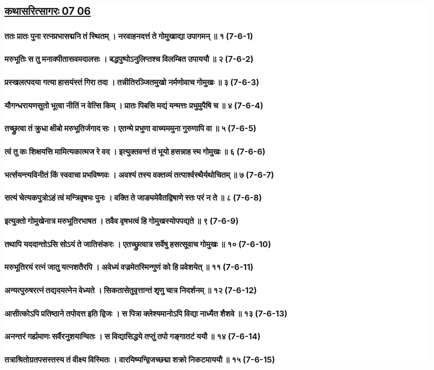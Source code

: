 ## [कथासरित्सागरः 07 06](https://sa.wikisource.org/wiki/कथासरित्सागरः/लम्बकः_७/तरङ्गः_६)

### ततः प्रातः पुना रत्नप्रभासद्मनि तं स्थितम् । नरवाहनदत्तं ते गोमुखाद्या उपागमन् ॥ १ (7-6-1)

### मरुभूतिः स तु मनाक्पीतासवमदालसः । बद्धपुष्पोऽनुलिप्तश्च विलम्बित उपाययौ ॥ २ (7-6-2)

### प्रस्खलत्पदया गत्या हासयंस्तं गिरा तदा । तन्नीतिरञ्जितमुखो नर्मणोवाच गोमुखः ॥ ३ (7-6-3)

### यौगन्धरायणसुतो भूत्वा नीतिं न वेत्सि किम् । प्रातः पिबसि मद्यं यन्मत्तः प्रभुमुपैषि च ॥ ४ (7-6-4)

### तच्छ्रुत्वा तं क्रुधा क्षीबो मरुभूतिर्जगाद सः । एतन्मे प्रभुणा वाच्यममुना गुरुणापि वा ॥ ५ (7-6-5)

### त्वं तु कः शिक्षयसि मामित्यकात्मज रे वद । इत्युक्तवन्तं तं भूयो हसन्नाह स्म गोमुखः ॥ ६ (7-6-6)

### भर्त्सयन्त्यविनीतं किं स्ववाचा प्रभविष्णवः । अवश्यं तस्य वक्तव्यं तत्पार्श्वस्थैर्यथोचितम् ॥ ७ (7-6-7)

### सत्यं चेत्यकपुत्रोऽहं त्वं मन्त्रिवृषभः पुनः । वक्ति ते जाड्यमेवैतद्विषाणे स्तः परं न ते ॥ ८ (7-6-8)

### इत्युक्तो गोमुखेनात्र मरुभूतिरभाषत । तवैव वृषभत्वं हि गोमुखस्योपपद्यते ॥ ९ (7-6-9)

### तथापि यददान्तोऽसि सोऽयं ते जातिसंकरः । एतच्छ्रुत्वात्र सर्वेषु हसत्सूवाच गोमुखः ॥ १० (7-6-10)

### मरुभूतिरयं रत्नं जातु यत्नशतैरपि । अवेध्यं वज्रमेतस्मिन्गुणं को हि प्रवेशयेत् ॥ ११ (7-6-11)

### अन्यत्पुरुषरत्नं तद्यदयत्नेन वेध्यते । सिकतासेतुवृत्तान्तं शृणु चात्र निदर्शनम् ॥ १२ (7-6-12)

### आसीत्कोऽपि प्रतिष्ठाने तपोदत्त इति द्विजः । स पित्रा क्लेश्यमानोऽपि विद्या नाध्यैत शैशवे ॥ १३ (7-6-13)

### अनन्तरं गर्ह्यमाणः सर्वैरनुशयान्वितः । स विद्यासिद्धये तप्तुं तपो गङ्गातटं ययौ ॥ १४ (7-6-14)

### तत्राश्रितोग्रतपसस्तस्य तं वीक्ष्य विस्मितः । वारयिष्यन्द्विजच्छद्मा शक्रो निकटमाययौ ॥ १५ (7-6-15)
